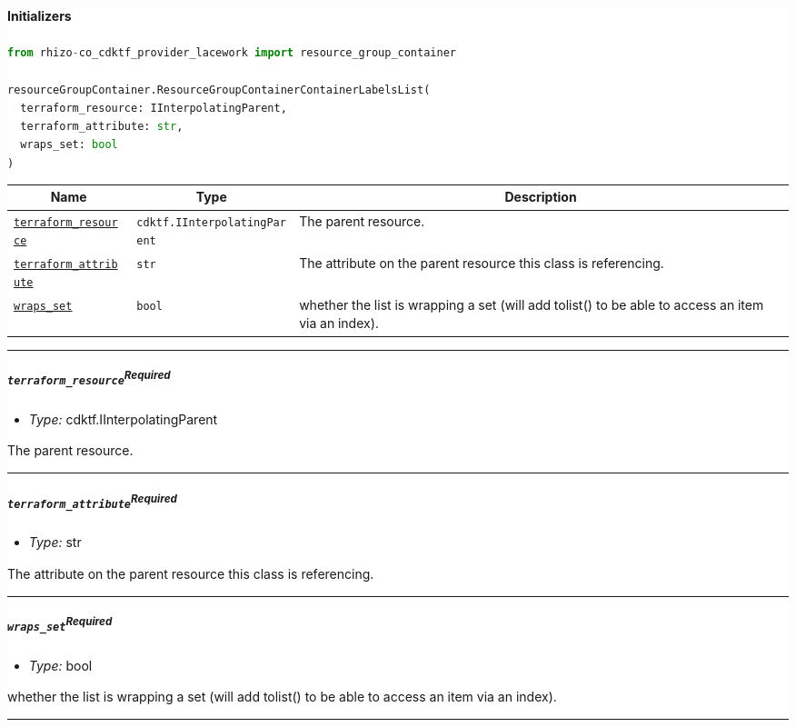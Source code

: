 #### Initializers <a name="Initializers" id="rhizo-co-terraform-provider-lacework.resourceGroupContainer.ResourceGroupContainerContainerLabelsList.Initializer"></a>

```python
from rhizo-co_cdktf_provider_lacework import resource_group_container

resourceGroupContainer.ResourceGroupContainerContainerLabelsList(
  terraform_resource: IInterpolatingParent,
  terraform_attribute: str,
  wraps_set: bool
)
```

| **Name** | **Type** | **Description** |
| --- | --- | --- |
| <code><a href="#rhizo-co-terraform-provider-lacework.resourceGroupContainer.ResourceGroupContainerContainerLabelsList.Initializer.parameter.terraformResource">terraform_resource</a></code> | <code>cdktf.IInterpolatingParent</code> | The parent resource. |
| <code><a href="#rhizo-co-terraform-provider-lacework.resourceGroupContainer.ResourceGroupContainerContainerLabelsList.Initializer.parameter.terraformAttribute">terraform_attribute</a></code> | <code>str</code> | The attribute on the parent resource this class is referencing. |
| <code><a href="#rhizo-co-terraform-provider-lacework.resourceGroupContainer.ResourceGroupContainerContainerLabelsList.Initializer.parameter.wrapsSet">wraps_set</a></code> | <code>bool</code> | whether the list is wrapping a set (will add tolist() to be able to access an item via an index). |

---

##### `terraform_resource`<sup>Required</sup> <a name="terraform_resource" id="rhizo-co-terraform-provider-lacework.resourceGroupContainer.ResourceGroupContainerContainerLabelsList.Initializer.parameter.terraformResource"></a>

- *Type:* cdktf.IInterpolatingParent

The parent resource.

---

##### `terraform_attribute`<sup>Required</sup> <a name="terraform_attribute" id="rhizo-co-terraform-provider-lacework.resourceGroupContainer.ResourceGroupContainerContainerLabelsList.Initializer.parameter.terraformAttribute"></a>

- *Type:* str

The attribute on the parent resource this class is referencing.

---

##### `wraps_set`<sup>Required</sup> <a name="wraps_set" id="rhizo-co-terraform-provider-lacework.resourceGroupContainer.ResourceGroupContainerContainerLabelsList.Initializer.parameter.wrapsSet"></a>

- *Type:* bool

whether the list is wrapping a set (will add tolist() to be able to access an item via an index).

---
